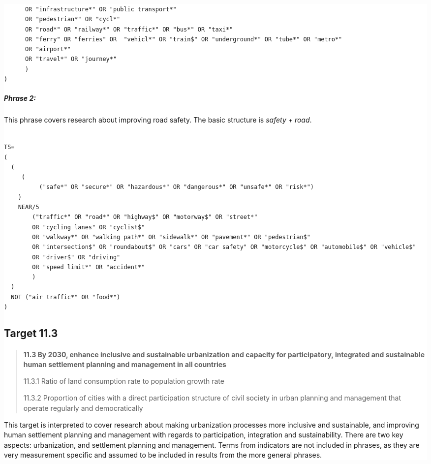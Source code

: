 ```Ceylon =
      OR "infrastructure*" OR "public transport*"
      OR "pedestrian*" OR "cycl*"
      OR "road*" OR "railway*" OR "traffic*" OR "bus*" OR "taxi*"
      OR "ferry" OR "ferries" OR  "vehicl*" OR "train$" OR "underground*" OR "tube*" OR "metro*"
      OR "airport*"
      OR "travel*" OR "journey*"
      )
)

```



##### Phrase 2:

This phrase covers research about improving road safety. The basic structure is *safety + road*.

```Ceylon =

TS=
(
  (
     (
          ("safe*" OR "secure*" OR "hazardous*" OR "dangerous*" OR "unsafe*" OR "risk*")
    )
    NEAR/5
        ("traffic*" OR "road*" OR "highway$" OR "motorway$" OR "street*"
        OR "cycling lanes" OR "cyclist$"
        OR "walkway*" OR "walking path*" OR "sidewalk*" OR "pavement*" OR "pedestrian$"
        OR "intersection$" OR "roundabout$" OR "cars" OR "car safety" OR "motorcycle$" OR "automobile$" OR "vehicle$"
        OR "driver$" OR "driving"
        OR "speed limit*" OR "accident*"
        )
  )
  NOT ("air traffic*" OR "food*")
)
```




## Target 11.3

> **11.3 By 2030, enhance inclusive and sustainable urbanization and capacity for participatory, integrated and sustainable human settlement planning and management in all countries**
>
> 11.3.1 Ratio of land consumption rate to population growth rate
>
> 11.3.2 Proportion of cities with a direct participation structure of civil society in urban planning and management that operate regularly and democratically

This target is interpreted to cover research about making urbanization processes more inclusive and sustainable, and improving human settlement planning and management with regards to participation, integration and sustainability. There are two key aspects: urbanization, and settlement planning and management. Terms from indicators are not included in phrases, as they are very measurement specific and assumed to be included in results from the more general phrases.
